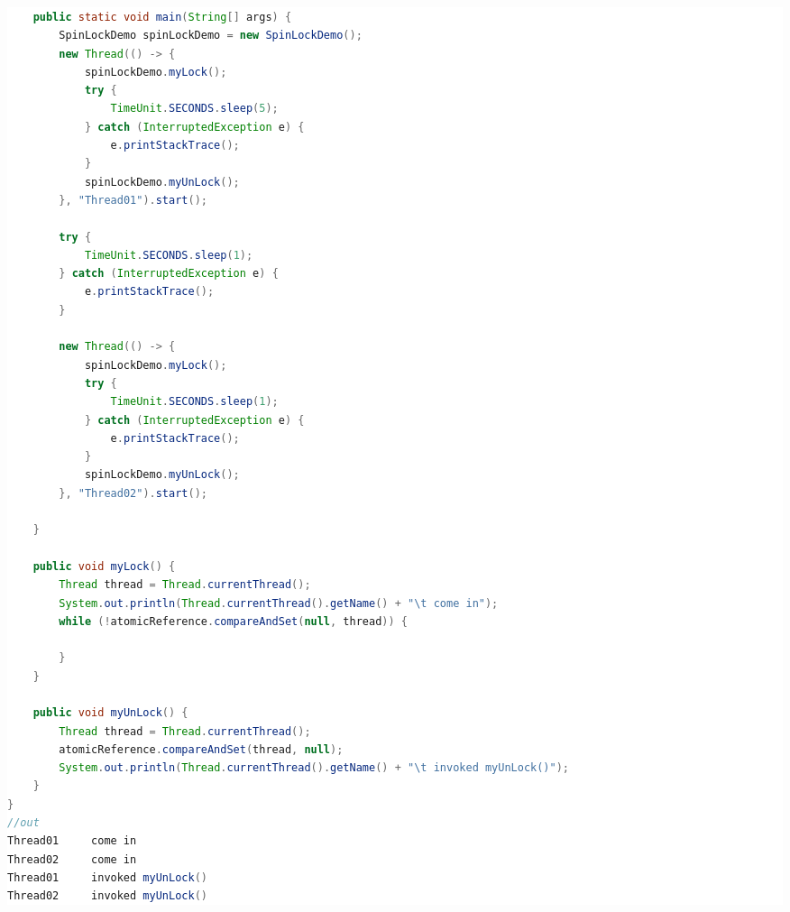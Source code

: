 ```java
    public static void main(String[] args) {
        SpinLockDemo spinLockDemo = new SpinLockDemo();
        new Thread(() -> {
            spinLockDemo.myLock();
            try {
                TimeUnit.SECONDS.sleep(5);
            } catch (InterruptedException e) {
                e.printStackTrace();
            }
            spinLockDemo.myUnLock();
        }, "Thread01").start();

        try {
            TimeUnit.SECONDS.sleep(1);
        } catch (InterruptedException e) {
            e.printStackTrace();
        }

        new Thread(() -> {
            spinLockDemo.myLock();
            try {
                TimeUnit.SECONDS.sleep(1);
            } catch (InterruptedException e) {
                e.printStackTrace();
            }
            spinLockDemo.myUnLock();
        }, "Thread02").start();

    }

    public void myLock() {
        Thread thread = Thread.currentThread();
        System.out.println(Thread.currentThread().getName() + "\t come in");
        while (!atomicReference.compareAndSet(null, thread)) {

        }
    }

    public void myUnLock() {
        Thread thread = Thread.currentThread();
        atomicReference.compareAndSet(thread, null);
        System.out.println(Thread.currentThread().getName() + "\t invoked myUnLock()");
    }
}
//out
Thread01	 come in
Thread02	 come in
Thread01	 invoked myUnLock()
Thread02	 invoked myUnLock()
```
